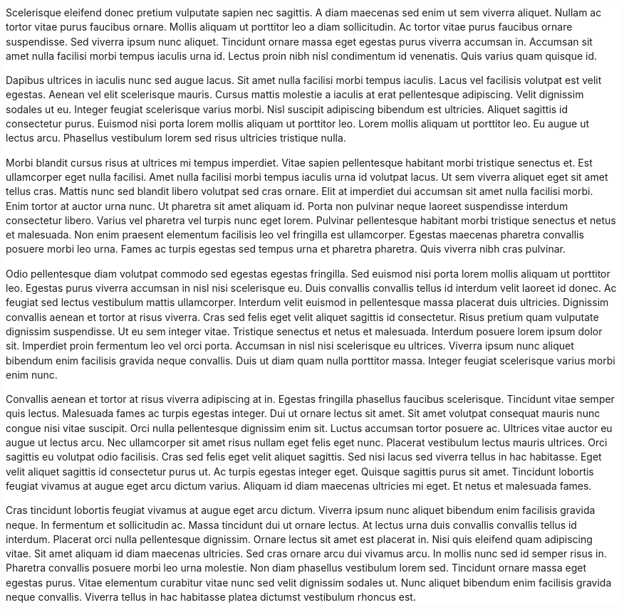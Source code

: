 Scelerisque eleifend donec pretium vulputate sapien nec sagittis. A diam maecenas sed enim ut sem viverra aliquet. Nullam ac tortor vitae purus faucibus ornare. Mollis aliquam ut porttitor leo a diam sollicitudin. Ac tortor vitae purus faucibus ornare suspendisse. Sed viverra ipsum nunc aliquet. Tincidunt ornare massa eget egestas purus viverra accumsan in. Accumsan sit amet nulla facilisi morbi tempus iaculis urna id. Lectus proin nibh nisl condimentum id venenatis. Quis varius quam quisque id.

Dapibus ultrices in iaculis nunc sed augue lacus. Sit amet nulla facilisi morbi tempus iaculis. Lacus vel facilisis volutpat est velit egestas. Aenean vel elit scelerisque mauris. Cursus mattis molestie a iaculis at erat pellentesque adipiscing. Velit dignissim sodales ut eu. Integer feugiat scelerisque varius morbi. Nisl suscipit adipiscing bibendum est ultricies. Aliquet sagittis id consectetur purus. Euismod nisi porta lorem mollis aliquam ut porttitor leo. Lorem mollis aliquam ut porttitor leo. Eu augue ut lectus arcu. Phasellus vestibulum lorem sed risus ultricies tristique nulla.

Morbi blandit cursus risus at ultrices mi tempus imperdiet. Vitae sapien pellentesque habitant morbi tristique senectus et. Est ullamcorper eget nulla facilisi. Amet nulla facilisi morbi tempus iaculis urna id volutpat lacus. Ut sem viverra aliquet eget sit amet tellus cras. Mattis nunc sed blandit libero volutpat sed cras ornare. Elit at imperdiet dui accumsan sit amet nulla facilisi morbi. Enim tortor at auctor urna nunc. Ut pharetra sit amet aliquam id. Porta non pulvinar neque laoreet suspendisse interdum consectetur libero. Varius vel pharetra vel turpis nunc eget lorem. Pulvinar pellentesque habitant morbi tristique senectus et netus et malesuada. Non enim praesent elementum facilisis leo vel fringilla est ullamcorper. Egestas maecenas pharetra convallis posuere morbi leo urna. Fames ac turpis egestas sed tempus urna et pharetra pharetra. Quis viverra nibh cras pulvinar.

Odio pellentesque diam volutpat commodo sed egestas egestas fringilla. Sed euismod nisi porta lorem mollis aliquam ut porttitor leo. Egestas purus viverra accumsan in nisl nisi scelerisque eu. Duis convallis convallis tellus id interdum velit laoreet id donec. Ac feugiat sed lectus vestibulum mattis ullamcorper. Interdum velit euismod in pellentesque massa placerat duis ultricies. Dignissim convallis aenean et tortor at risus viverra. Cras sed felis eget velit aliquet sagittis id consectetur. Risus pretium quam vulputate dignissim suspendisse. Ut eu sem integer vitae. Tristique senectus et netus et malesuada. Interdum posuere lorem ipsum dolor sit. Imperdiet proin fermentum leo vel orci porta. Accumsan in nisl nisi scelerisque eu ultrices. Viverra ipsum nunc aliquet bibendum enim facilisis gravida neque convallis. Duis ut diam quam nulla porttitor massa. Integer feugiat scelerisque varius morbi enim nunc.

Convallis aenean et tortor at risus viverra adipiscing at in. Egestas fringilla phasellus faucibus scelerisque. Tincidunt vitae semper quis lectus. Malesuada fames ac turpis egestas integer. Dui ut ornare lectus sit amet. Sit amet volutpat consequat mauris nunc congue nisi vitae suscipit. Orci nulla pellentesque dignissim enim sit. Luctus accumsan tortor posuere ac. Ultrices vitae auctor eu augue ut lectus arcu. Nec ullamcorper sit amet risus nullam eget felis eget nunc. Placerat vestibulum lectus mauris ultrices. Orci sagittis eu volutpat odio facilisis. Cras sed felis eget velit aliquet sagittis. Sed nisi lacus sed viverra tellus in hac habitasse. Eget velit aliquet sagittis id consectetur purus ut. Ac turpis egestas integer eget. Quisque sagittis purus sit amet. Tincidunt lobortis feugiat vivamus at augue eget arcu dictum varius. Aliquam id diam maecenas ultricies mi eget. Et netus et malesuada fames.

Cras tincidunt lobortis feugiat vivamus at augue eget arcu dictum. Viverra ipsum nunc aliquet bibendum enim facilisis gravida neque. In fermentum et sollicitudin ac. Massa tincidunt dui ut ornare lectus. At lectus urna duis convallis convallis tellus id interdum. Placerat orci nulla pellentesque dignissim. Ornare lectus sit amet est placerat in. Nisi quis eleifend quam adipiscing vitae. Sit amet aliquam id diam maecenas ultricies. Sed cras ornare arcu dui vivamus arcu. In mollis nunc sed id semper risus in. Pharetra convallis posuere morbi leo urna molestie. Non diam phasellus vestibulum lorem sed. Tincidunt ornare massa eget egestas purus. Vitae elementum curabitur vitae nunc sed velit dignissim sodales ut. Nunc aliquet bibendum enim facilisis gravida neque convallis. Viverra tellus in hac habitasse platea dictumst vestibulum rhoncus est.
